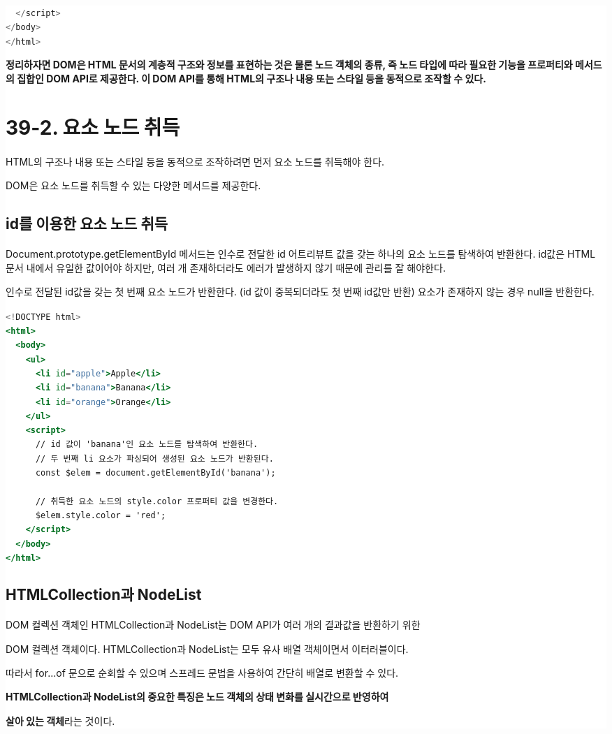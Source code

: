 ```jsx
  </script>
</body>
</html>
```

**정리하자면 DOM은 HTML 문서의 계층적 구조와 정보를 표현하는 것은 물론 노드 객체의 종류, 즉 노드 타입에 따라 필요한 기능을 프로퍼티와 메서드의 집합인 DOM API로 제공한다. 이 DOM API를 통해 HTML의 구조나 내용 또는 스타일 등을 동적으로 조작할 수 있다.**

# 39-2. 요소 노드 취득

HTML의 구조나 내용 또는 스타일 등을 동적으로 조작하려면 먼저 요소 노드를 취득해야 한다.

DOM은 요소 노드를 취득할 수 있는 다양한 메서드를 제공한다.

## **id를 이용한 요소 노드 취득**

Document.prototype.getElementById 메서드는 인수로 전달한 id 어트리뷰트 값을 갖는 하나의 요소 노드를 탐색하여 반환한다. id값은 HTML 문서 내에서 유일한 값이어야 하지만, 여러 개 존재하더라도 에러가 발생하지 않기 때문에 관리를 잘 해야한다.

인수로 전달된 id값을 갖는 첫 번째 요소 노드가 반환한다. (id 값이 중복되더라도 첫 번째 id값만 반환) 요소가 존재하지 않는 경우 null을 반환한다.

```jsx
<!DOCTYPE html>
<html>
  <body>
    <ul>
      <li id="apple">Apple</li>
      <li id="banana">Banana</li>
      <li id="orange">Orange</li>
    </ul>
    <script>
      // id 값이 'banana'인 요소 노드를 탐색하여 반환한다.
      // 두 번째 li 요소가 파싱되어 생성된 요소 노드가 반환된다.
      const $elem = document.getElementById('banana');

      // 취득한 요소 노드의 style.color 프로퍼티 값을 변경한다.
      $elem.style.color = 'red';
    </script>
  </body>
</html>
```

## ****HTMLCollection과 NodeList****

DOM 컬렉션 객체인 HTMLCollection과 NodeList는 DOM API가 여러 개의 결과값을 반환하기 위한

DOM 컬렉션 객체이다. HTMLCollection과 NodeList는 모두 유사 배열 객체이면서 이터러블이다.

따라서 for...of 문으로 순회할 수 있으며 스프레드 문법을 사용하여 간단히 배열로 변환할 수 있다.

**HTMLCollection과 NodeList의 중요한 특징은 노드 객체의 상태 변화를 실시간으로 반영하여**

**살아 있는 객체**라는 것이다.
